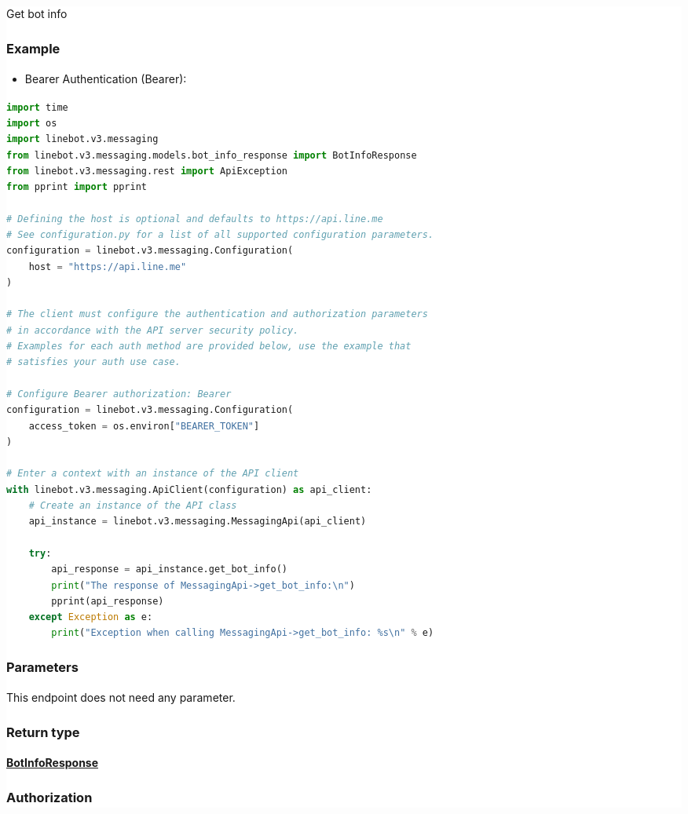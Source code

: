 

Get bot info

### Example

* Bearer Authentication (Bearer):
```python
import time
import os
import linebot.v3.messaging
from linebot.v3.messaging.models.bot_info_response import BotInfoResponse
from linebot.v3.messaging.rest import ApiException
from pprint import pprint

# Defining the host is optional and defaults to https://api.line.me
# See configuration.py for a list of all supported configuration parameters.
configuration = linebot.v3.messaging.Configuration(
    host = "https://api.line.me"
)

# The client must configure the authentication and authorization parameters
# in accordance with the API server security policy.
# Examples for each auth method are provided below, use the example that
# satisfies your auth use case.

# Configure Bearer authorization: Bearer
configuration = linebot.v3.messaging.Configuration(
    access_token = os.environ["BEARER_TOKEN"]
)

# Enter a context with an instance of the API client
with linebot.v3.messaging.ApiClient(configuration) as api_client:
    # Create an instance of the API class
    api_instance = linebot.v3.messaging.MessagingApi(api_client)

    try:
        api_response = api_instance.get_bot_info()
        print("The response of MessagingApi->get_bot_info:\n")
        pprint(api_response)
    except Exception as e:
        print("Exception when calling MessagingApi->get_bot_info: %s\n" % e)
```


### Parameters
This endpoint does not need any parameter.

### Return type

[**BotInfoResponse**](BotInfoResponse.md)

### Authorization

